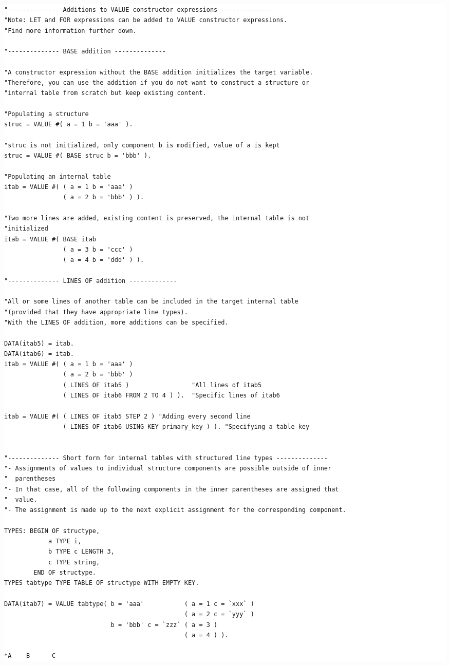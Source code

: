 ```abap
"-------------- Additions to VALUE constructor expressions --------------
"Note: LET and FOR expressions can be added to VALUE constructor expressions.
"Find more information further down.

"-------------- BASE addition --------------

"A constructor expression without the BASE addition initializes the target variable.
"Therefore, you can use the addition if you do not want to construct a structure or
"internal table from scratch but keep existing content.

"Populating a structure
struc = VALUE #( a = 1 b = 'aaa' ).

"struc is not initialized, only component b is modified, value of a is kept
struc = VALUE #( BASE struc b = 'bbb' ).

"Populating an internal table
itab = VALUE #( ( a = 1 b = 'aaa' )
                ( a = 2 b = 'bbb' ) ).

"Two more lines are added, existing content is preserved, the internal table is not
"initialized
itab = VALUE #( BASE itab
                ( a = 3 b = 'ccc' )
                ( a = 4 b = 'ddd' ) ).

"-------------- LINES OF addition -------------

"All or some lines of another table can be included in the target internal table
"(provided that they have appropriate line types).
"With the LINES OF addition, more additions can be specified.

DATA(itab5) = itab.
DATA(itab6) = itab.
itab = VALUE #( ( a = 1 b = 'aaa' )
                ( a = 2 b = 'bbb' )
                ( LINES OF itab5 )                 "All lines of itab5
                ( LINES OF itab6 FROM 2 TO 4 ) ).  "Specific lines of itab6

itab = VALUE #( ( LINES OF itab5 STEP 2 ) "Adding every second line
                ( LINES OF itab6 USING KEY primary_key ) ). "Specifying a table key


"-------------- Short form for internal tables with structured line types --------------
"- Assignments of values to individual structure components are possible outside of inner
"  parentheses
"- In that case, all of the following components in the inner parentheses are assigned that
"  value.
"- The assignment is made up to the next explicit assignment for the corresponding component.

TYPES: BEGIN OF structype,
            a TYPE i,
            b TYPE c LENGTH 3,
            c TYPE string,
        END OF structype.
TYPES tabtype TYPE TABLE OF structype WITH EMPTY KEY.

DATA(itab7) = VALUE tabtype( b = 'aaa'           ( a = 1 c = `xxx` )
                                                 ( a = 2 c = `yyy` )
                             b = 'bbb' c = `zzz` ( a = 3 )
                                                 ( a = 4 ) ).

*A    B      C
```